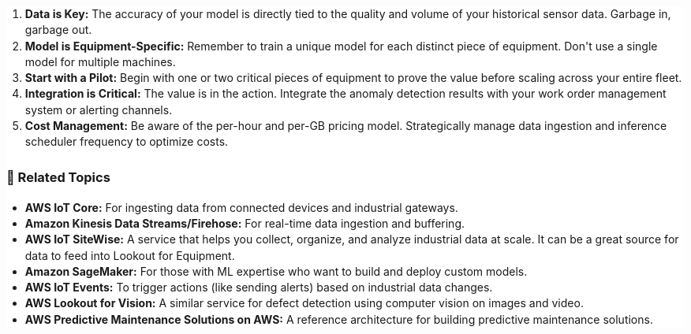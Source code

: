 1. **Data is Key:** The accuracy of your model is directly tied to the quality and volume of your historical sensor data. Garbage in, garbage out.
2. **Model is Equipment-Specific:** Remember to train a unique model for each distinct piece of equipment. Don't use a single model for multiple machines.
3. **Start with a Pilot:** Begin with one or two critical pieces of equipment to prove the value before scaling across your entire fleet.
4. **Integration is Critical:** The value is in the action. Integrate the anomaly detection results with your work order management system or alerting channels.
5. **Cost Management:** Be aware of the per-hour and per-GB pricing model. Strategically manage data ingestion and inference scheduler frequency to optimize costs.

### 🔗 Related Topics

* **AWS IoT Core:** For ingesting data from connected devices and industrial gateways.
* **Amazon Kinesis Data Streams/Firehose:** For real-time data ingestion and buffering.
* **AWS IoT SiteWise:** A service that helps you collect, organize, and analyze industrial data at scale. It can be a great source for data to feed into Lookout for Equipment.
* **Amazon SageMaker:** For those with ML expertise who want to build and deploy custom models.
* **AWS IoT Events:** To trigger actions (like sending alerts) based on industrial data changes.
* **AWS Lookout for Vision:** A similar service for defect detection using computer vision on images and video.
* **AWS Predictive Maintenance Solutions on AWS:** A reference architecture for building predictive maintenance solutions.
